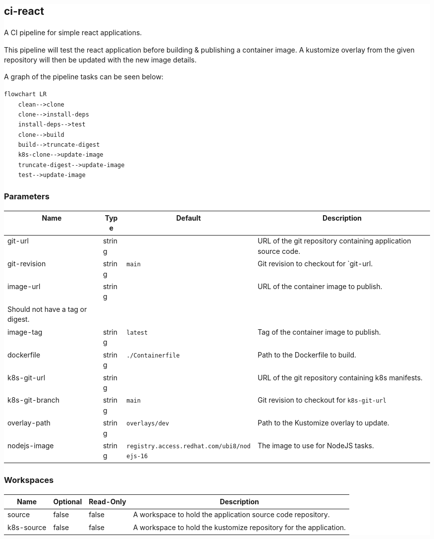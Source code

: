 
## ci-react

A CI pipeline for simple react applications.

This pipeline will test the react application before building & publishing a container image.
A kustomize overlay from the given repository will then be updated with the new image details.

A graph of the pipeline tasks can be seen below:

```mermaid
flowchart LR
    clean-->clone
    clone-->install-deps
    install-deps-->test
    clone-->build
    build-->truncate-digest
    k8s-clone-->update-image
    truncate-digest-->update-image
    test-->update-image
```

### Parameters

| Name           | Type   | Default                                     | Description                                                             |
| -------------- | ------ | ------------------------------------------- | ----------------------------------------------------------------------- |
| git-url        | string |                                             | URL of the git repository containing application source code.           |
| git-revision   | string | `main`                                      | Git revision to checkout for `git-url.                                  |
| image-url      | string |                                             | URL of the container image to publish.
Should not have a tag or digest. |
| image-tag      | string | `latest`                                    | Tag of the container image to publish.                                  |
| dockerfile     | string | `./Containerfile`                           | Path to the Dockerfile to build.                                        |
| k8s-git-url    | string |                                             | URL of the git repository containing k8s manifests.                     |
| k8s-git-branch | string | `main`                                      | Git revision to checkout for `k8s-git-url`                              |
| overlay-path   | string | `overlays/dev`                              | Path to the Kustomize overlay to update.                                |
| nodejs-image   | string | `registry.access.redhat.com/ubi8/nodejs-16` | The image to use for NodeJS tasks.                                      |

### Workspaces

| Name       | Optional | Read-Only | Description                                                       |
| ---------- | -------- | --------- | ----------------------------------------------------------------- |
| source     | false    | false     | A workspace to hold the application source code repository.       |
| k8s-source | false    | false     | A workspace to hold the kustomize repository for the application. |

